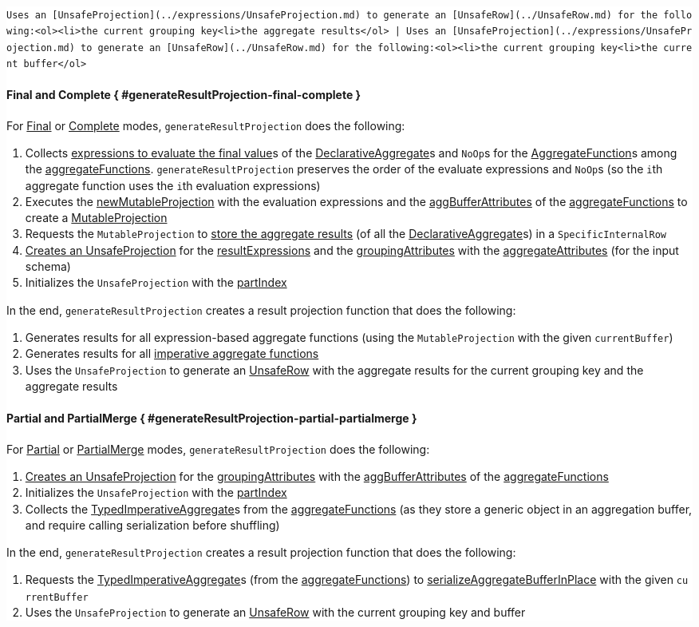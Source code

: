     Uses an [UnsafeProjection](../expressions/UnsafeProjection.md) to generate an [UnsafeRow](../UnsafeRow.md) for the following:<ol><li>the current grouping key<li>the aggregate results</ol> | Uses an [UnsafeProjection](../expressions/UnsafeProjection.md) to generate an [UnsafeRow](../UnsafeRow.md) for the following:<ol><li>the current grouping key<li>the current buffer</ol>

#### Final and Complete { #generateResultProjection-final-complete }

For [Final](../expressions/AggregateExpression.md#Final) or [Complete](../expressions/AggregateExpression.md#Complete) modes, `generateResultProjection` does the following:

1. Collects [expressions to evaluate the final value](../expressions/DeclarativeAggregate.md#evaluateExpression)s of the [DeclarativeAggregate](../expressions/DeclarativeAggregate.md)s and `NoOp`s for the [AggregateFunction](../expressions/AggregateFunction.md)s among the [aggregateFunctions](#aggregateFunctions). `generateResultProjection` preserves the order of the evaluate expressions and `NoOp`s (so the `i`th aggregate function uses the `i`th evaluation expressions)
1. Executes the [newMutableProjection](#newMutableProjection) with the evaluation expressions and the [aggBufferAttributes](../expressions/AggregateFunction.md#aggBufferAttributes) of the [aggregateFunctions](#aggregateFunctions) to create a [MutableProjection](../expressions/MutableProjection.md)
1. Requests the `MutableProjection` to [store the aggregate results](../expressions/MutableProjection.md#target) (of all the [DeclarativeAggregate](../expressions/DeclarativeAggregate.md)s) in a `SpecificInternalRow`
1. [Creates an UnsafeProjection](../expressions/UnsafeProjection.md#create) for the [resultExpressions](#resultExpressions) and the [groupingAttributes](#groupingAttributes) with the [aggregateAttributes](#aggregateAttributes) (for the input schema)
1. Initializes the `UnsafeProjection` with the [partIndex](#partIndex)

In the end, `generateResultProjection` creates a result projection function that does the following:

1. Generates results for all expression-based aggregate functions (using the `MutableProjection` with the given `currentBuffer`)
1. Generates results for all [imperative aggregate functions](#allImperativeAggregateFunctions)
1. Uses the `UnsafeProjection` to generate an [UnsafeRow](../UnsafeRow.md) with the aggregate results for the current grouping key and the aggregate results

#### Partial and PartialMerge { #generateResultProjection-partial-partialmerge }

For [Partial](../expressions/AggregateExpression.md#Partial) or [PartialMerge](../expressions/AggregateExpression.md#PartialMerge) modes, `generateResultProjection` does the following:

1. [Creates an UnsafeProjection](../expressions/UnsafeProjection.md#create) for the [groupingAttributes](#groupingAttributes) with the [aggBufferAttributes](../expressions/AggregateFunction.md#aggBufferAttributes) of the [aggregateFunctions](#aggregateFunctions)
1. Initializes the `UnsafeProjection` with the [partIndex](#partIndex)
1. Collects the [TypedImperativeAggregate](../expressions/TypedImperativeAggregate.md)s from the [aggregateFunctions](#aggregateFunctions) (as they store a generic object in an aggregation buffer, and require calling serialization before shuffling)

In the end, `generateResultProjection` creates a result projection function that does the following:

1. Requests the [TypedImperativeAggregate](../expressions/TypedImperativeAggregate.md)s (from the [aggregateFunctions](#aggregateFunctions)) to [serializeAggregateBufferInPlace](../expressions/TypedImperativeAggregate.md#serializeAggregateBufferInPlace) with the given `currentBuffer`
1. Uses the `UnsafeProjection` to generate an [UnsafeRow](../UnsafeRow.md) with the current grouping key and buffer
